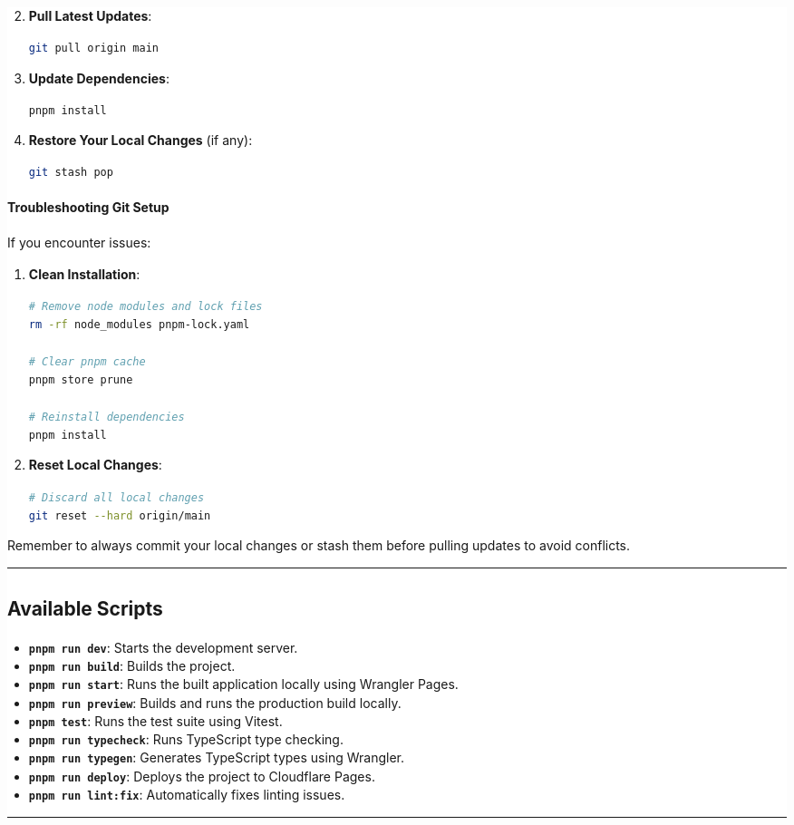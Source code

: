 2. **Pull Latest Updates**:

   ```bash
   git pull origin main
   ```

3. **Update Dependencies**:

   ```bash
   pnpm install
   ```

4. **Restore Your Local Changes** (if any):
   ```bash
   git stash pop
   ```

#### Troubleshooting Git Setup

If you encounter issues:

1. **Clean Installation**:

   ```bash
   # Remove node modules and lock files
   rm -rf node_modules pnpm-lock.yaml

   # Clear pnpm cache
   pnpm store prune

   # Reinstall dependencies
   pnpm install
   ```

2. **Reset Local Changes**:
   ```bash
   # Discard all local changes
   git reset --hard origin/main
   ```

Remember to always commit your local changes or stash them before pulling updates to avoid conflicts.

---

## Available Scripts

- **`pnpm run dev`**: Starts the development server.
- **`pnpm run build`**: Builds the project.
- **`pnpm run start`**: Runs the built application locally using Wrangler Pages.
- **`pnpm run preview`**: Builds and runs the production build locally.
- **`pnpm test`**: Runs the test suite using Vitest.
- **`pnpm run typecheck`**: Runs TypeScript type checking.
- **`pnpm run typegen`**: Generates TypeScript types using Wrangler.
- **`pnpm run deploy`**: Deploys the project to Cloudflare Pages.
- **`pnpm run lint:fix`**: Automatically fixes linting issues.

---
